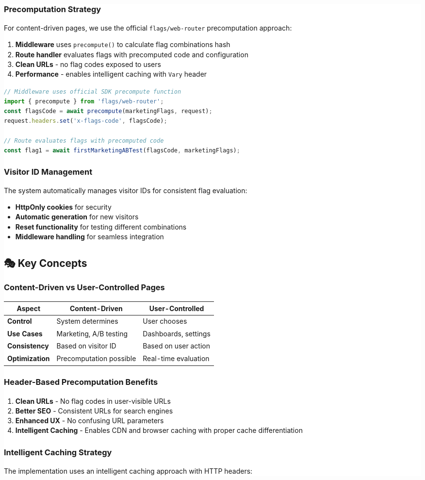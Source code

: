 ### Precomputation Strategy

For content-driven pages, we use the official `flags/web-router` precomputation approach:

1. **Middleware** uses `precompute()` to calculate flag combinations hash
2. **Route handler** evaluates flags with precomputed code and configuration
3. **Clean URLs** - no flag codes exposed to users
4. **Performance** - enables intelligent caching with `Vary` header

```typescript
// Middleware uses official SDK precompute function
import { precompute } from 'flags/web-router';
const flagsCode = await precompute(marketingFlags, request);
request.headers.set('x-flags-code', flagsCode);

// Route evaluates flags with precomputed code
const flag1 = await firstMarketingABTest(flagsCode, marketingFlags);
```

### Visitor ID Management

The system automatically manages visitor IDs for consistent flag evaluation:

- **HttpOnly cookies** for security
- **Automatic generation** for new visitors
- **Reset functionality** for testing different combinations
- **Middleware handling** for seamless integration

## 🎭 Key Concepts

### Content-Driven vs User-Controlled Pages

| Aspect           | Content-Driven          | User-Controlled      |
| ---------------- | ----------------------- | -------------------- |
| **Control**      | System determines       | User chooses         |
| **Use Cases**    | Marketing, A/B testing  | Dashboards, settings |
| **Consistency**  | Based on visitor ID     | Based on user action |
| **Optimization** | Precomputation possible | Real-time evaluation |

### Header-Based Precomputation Benefits

1. **Clean URLs** - No flag codes in user-visible URLs
2. **Better SEO** - Consistent URLs for search engines
3. **Enhanced UX** - No confusing URL parameters
4. **Intelligent Caching** - Enables CDN and browser caching with proper cache differentiation

### Intelligent Caching Strategy

The implementation uses an intelligent caching approach with HTTP headers:
